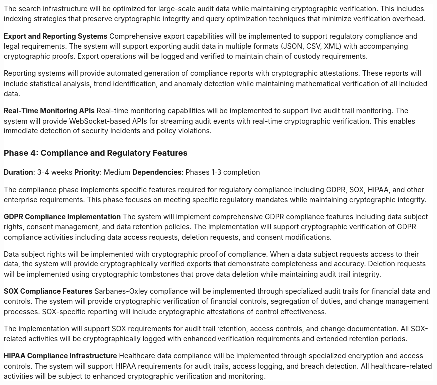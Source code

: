 The search infrastructure will be optimized for large-scale audit data while maintaining cryptographic verification. This includes indexing strategies that preserve cryptographic integrity and query optimization techniques that minimize verification overhead.

**Export and Reporting Systems**
Comprehensive export capabilities will be implemented to support regulatory compliance and legal requirements. The system will support exporting audit data in multiple formats (JSON, CSV, XML) with accompanying cryptographic proofs. Export operations will be logged and verified to maintain chain of custody requirements.

Reporting systems will provide automated generation of compliance reports with cryptographic attestations. These reports will include statistical analysis, trend identification, and anomaly detection while maintaining mathematical verification of all included data.

**Real-Time Monitoring APIs**
Real-time monitoring capabilities will be implemented to support live audit trail monitoring. The system will provide WebSocket-based APIs for streaming audit events with real-time cryptographic verification. This enables immediate detection of security incidents and policy violations.

### Phase 4: Compliance and Regulatory Features

**Duration**: 3-4 weeks
**Priority**: Medium
**Dependencies**: Phases 1-3 completion

The compliance phase implements specific features required for regulatory compliance including GDPR, SOX, HIPAA, and other enterprise requirements. This phase focuses on meeting specific regulatory mandates while maintaining cryptographic integrity.

**GDPR Compliance Implementation**
The system will implement comprehensive GDPR compliance features including data subject rights, consent management, and data retention policies. The implementation will support cryptographic verification of GDPR compliance activities including data access requests, deletion requests, and consent modifications.

Data subject rights will be implemented with cryptographic proof of compliance. When a data subject requests access to their data, the system will provide cryptographically verified exports that demonstrate completeness and accuracy. Deletion requests will be implemented using cryptographic tombstones that prove data deletion while maintaining audit trail integrity.

**SOX Compliance Features**
Sarbanes-Oxley compliance will be implemented through specialized audit trails for financial data and controls. The system will provide cryptographic verification of financial controls, segregation of duties, and change management processes. SOX-specific reporting will include cryptographic attestations of control effectiveness.

The implementation will support SOX requirements for audit trail retention, access controls, and change documentation. All SOX-related activities will be cryptographically logged with enhanced verification requirements and extended retention periods.

**HIPAA Compliance Infrastructure**
Healthcare data compliance will be implemented through specialized encryption and access controls. The system will support HIPAA requirements for audit trails, access logging, and breach detection. All healthcare-related activities will be subject to enhanced cryptographic verification and monitoring.
